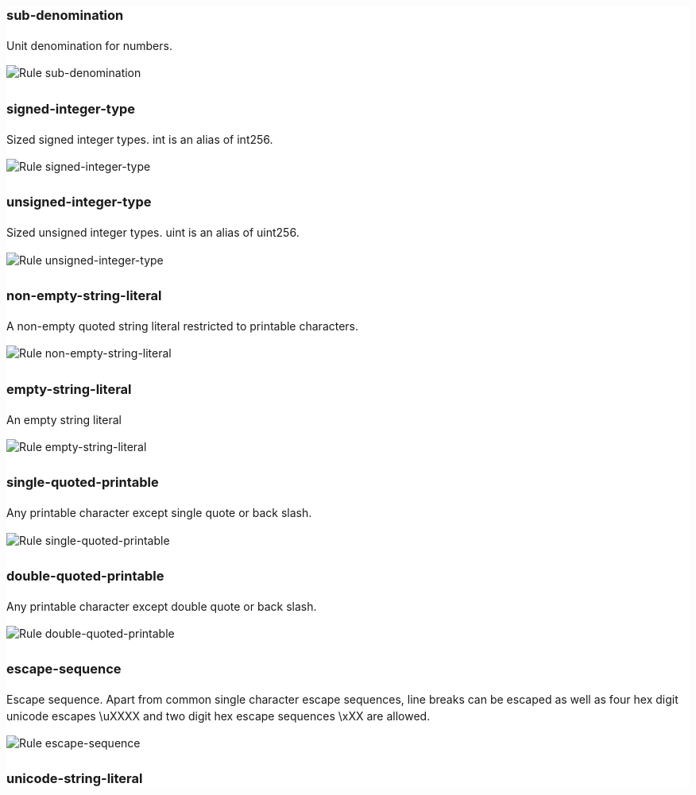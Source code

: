 ### sub-denomination

Unit denomination for numbers.

![Rule sub-denomination](diagrams/sub-denomination.svg)

### signed-integer-type

Sized signed integer types. int is an alias of int256.

![Rule signed-integer-type](diagrams/signed-integer-type.svg)

### unsigned-integer-type

Sized unsigned integer types. uint is an alias of uint256.

![Rule unsigned-integer-type](diagrams/unsigned-integer-type.svg)


### non-empty-string-literal

A non-empty quoted string literal restricted to printable characters.

![Rule non-empty-string-literal](diagrams/non-empty-string-literal.svg)

### empty-string-literal

An empty string literal

![Rule empty-string-literal](diagrams/empty-string-literal.svg)

### single-quoted-printable

Any printable character except single quote or back slash.

![Rule single-quoted-printable](diagrams/single-quoted-printable.svg)

### double-quoted-printable

Any printable character except double quote or back slash.

![Rule double-quoted-printable](diagrams/double-quoted-printable.svg)

### escape-sequence

Escape sequence. Apart from common single character escape sequences, line breaks can be escaped as well as four hex digit unicode escapes \uXXXX and two digit hex escape sequences \xXX are allowed.

![Rule escape-sequence](diagrams/escape-sequence.svg)

### unicode-string-literal
